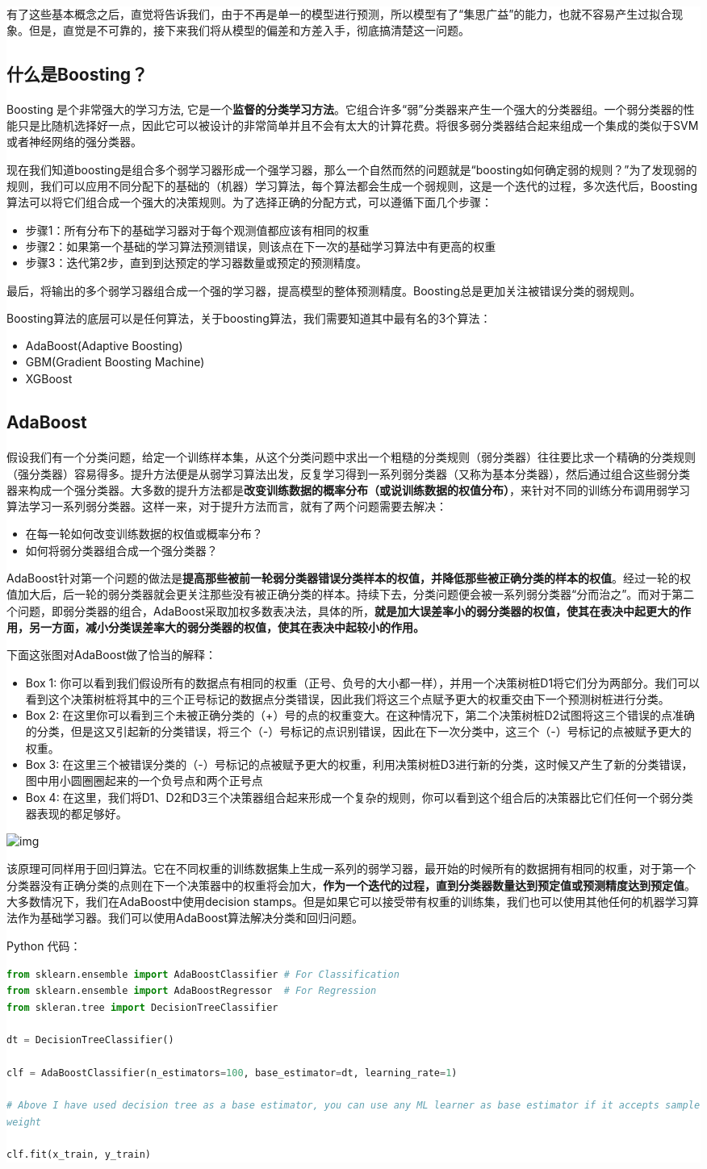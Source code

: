有了这些基本概念之后，直觉将告诉我们，由于不再是单一的模型进行预测，所以模型有了“集思广益”的能力，也就不容易产生过拟合现象。但是，直觉是不可靠的，接下来我们将从模型的偏差和方差入手，彻底搞清楚这一问题。

## 什么是Boosting？

Boosting 是个非常强大的学习方法, 它是一个**监督的分类学习方法**。它组合许多“弱”分类器来产生一个强大的分类器组。一个弱分类器的性能只是比随机选择好一点，因此它可以被设计的非常简单并且不会有太大的计算花费。将很多弱分类器结合起来组成一个集成的类似于SVM或者神经网络的强分类器。

现在我们知道boosting是组合多个弱学习器形成一个强学习器，那么一个自然而然的问题就是“boosting如何确定弱的规则？”为了发现弱的规则，我们可以应用不同分配下的基础的（机器）学习算法，每个算法都会生成一个弱规则，这是一个迭代的过程，多次迭代后，Boosting算法可以将它们组合成一个强大的决策规则。为了选择正确的分配方式，可以遵循下面几个步骤：

- 步骤1：所有分布下的基础学习器对于每个观测值都应该有相同的权重
- 步骤2：如果第一个基础的学习算法预测错误，则该点在下一次的基础学习算法中有更高的权重
- 步骤3：迭代第2步，直到到达预定的学习器数量或预定的预测精度。

最后，将输出的多个弱学习器组合成一个强的学习器，提高模型的整体预测精度。Boosting总是更加关注被错误分类的弱规则。

Boosting算法的底层可以是任何算法，关于boosting算法，我们需要知道其中最有名的3个算法：

- AdaBoost(Adaptive Boosting)
- GBM(Gradient Boosting Machine)
- XGBoost

## AdaBoost

假设我们有一个分类问题，给定一个训练样本集，从这个分类问题中求出一个粗糙的分类规则（弱分类器）往往要比求一个精确的分类规则（强分类器）容易得多。提升方法便是从弱学习算法出发，反复学习得到一系列弱分类器（又称为基本分类器），然后通过组合这些弱分类器来构成一个强分类器。大多数的提升方法都是**改变训练数据的概率分布（或说训练数据的权值分布）**，来针对不同的训练分布调用弱学习算法学习一系列弱分类器。这样一来，对于提升方法而言，就有了两个问题需要去解决：

- 在每一轮如何改变训练数据的权值或概率分布？
- 如何将弱分类器组合成一个强分类器？

AdaBoost针对第一个问题的做法是**提高那些被前一轮弱分类器错误分类样本的权值，并降低那些被正确分类的样本的权值**。经过一轮的权值加大后，后一轮的弱分类器就会更关注那些没有被正确分类的样本。持续下去，分类问题便会被一系列弱分类器“分而治之”。而对于第二个问题，即弱分类器的组合，AdaBoost采取加权多数表决法，具体的所，**就是加大误差率小的弱分类器的权值，使其在表决中起更大的作用，另一方面，减小分类误差率大的弱分类器的权值，使其在表决中起较小的作用。**

下面这张图对AdaBoost做了恰当的解释：

- Box 1: 你可以看到我们假设所有的数据点有相同的权重（正号、负号的大小都一样），并用一个决策树桩D1将它们分为两部分。我们可以看到这个决策树桩将其中的三个正号标记的数据点分类错误，因此我们将这三个点赋予更大的权重交由下一个预测树桩进行分类。
- Box 2: 在这里你可以看到三个未被正确分类的（+）号的点的权重变大。在这种情况下，第二个决策树桩D2试图将这三个错误的点准确的分类，但是这又引起新的分类错误，将三个（-）号标记的点识别错误，因此在下一次分类中，这三个（-）号标记的点被赋予更大的权重。
- Box 3: 在这里三个被错误分类的（-）号标记的点被赋予更大的权重，利用决策树桩D3进行新的分类，这时候又产生了新的分类错误，图中用小圆圈圈起来的一个负号点和两个正号点
- Box 4: 在这里，我们将D1、D2和D3三个决策器组合起来形成一个复杂的规则，你可以看到这个组合后的决策器比它们任何一个弱分类器表现的都足够好。

![img](https://www.biaodianfu.com/wp-content/uploads/2020/09/adaboost.png)

该原理可同样用于回归算法。它在不同权重的训练数据集上生成一系列的弱学习器，最开始的时候所有的数据拥有相同的权重，对于第一个分类器没有正确分类的点则在下一个决策器中的权重将会加大，**作为一个迭代的过程，直到分类器数量达到预定值或预测精度达到预定值**。大多数情况下，我们在AdaBoost中使用decision stamps。但是如果它可以接受带有权重的训练集，我们也可以使用其他任何的机器学习算法作为基础学习器。我们可以使用AdaBoost算法解决分类和回归问题。

Python 代码：

```python
from sklearn.ensemble import AdaBoostClassifier # For Classification
from sklearn.ensemble import AdaBoostRegressor  # For Regression
from skleran.tree import DecisionTreeClassifier

dt = DecisionTreeClassifier()

clf = AdaBoostClassifier(n_estimators=100, base_estimator=dt, learning_rate=1)

# Above I have used decision tree as a base estimator, you can use any ML learner as base estimator if it accepts sample weight

clf.fit(x_train, y_train)
```
